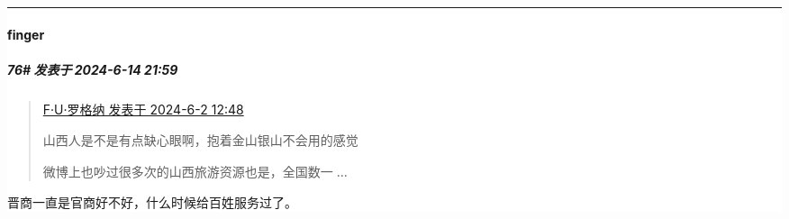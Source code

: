 
*****

####  finger  
##### 76#       发表于 2024-6-14 21:59

<blockquote><a href="httphttps://bbs.saraba1st.com/2b/forum.php?mod=redirect&amp;goto=findpost&amp;pid=65086413&amp;ptid=2185843" target="_blank">F·U·罗格纳 发表于 2024-6-2 12:48</a>

山西人是不是有点缺心眼啊，抱着金山银山不会用的感觉

微博上也吵过很多次的山西旅游资源也是，全国数一 ...</blockquote>
晋商一直是官商好不好，什么时候给百姓服务过了。

